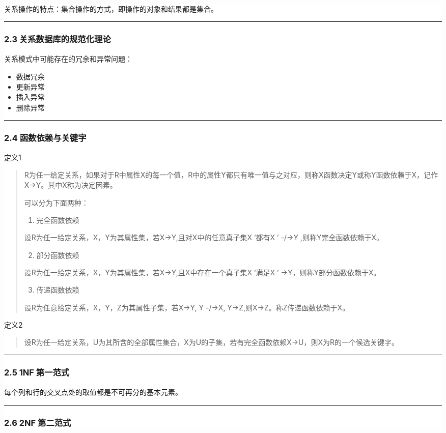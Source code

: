 关系操作的特点：集合操作的方式，即操作的对象和结果都是集合。



----
### 2.3 关系数据库的规范化理论



关系模式中可能存在的冗余和异常问题：

* 数据冗余
* 更新异常
* 插入异常
* 删除异常



---

### 2.4 函数依赖与关键字



定义1

> R为任一给定关系，如果对于R中属性X的每一个值，R中的属性Y都只有唯一值与之对应，则称X函数决定Y或称Y函数依赖于X，记作 X->Y。其中X称为决定因素。
>
> 可以分为下面两种：
>
> 1. 完全函数依赖
>
> 设R为任一给定关系，X，Y为其属性集，若X->Y,且对X中的任意真子集X ‘都有X ’ -/->Y ,则称Y完全函数依赖于X。
>
> 2. 部分函数依赖
>
> 设R为任一给定关系，X，Y为其属性集，若X->Y,且X中存在一个真子集X ‘满足X ’ ->Y，则称Y部分函数依赖于X。
>
> 3. 传递函数依赖
>
> 设R为任意给定关系，X，Y，Z为其属性子集，若X->Y, Y -/->X, Y->Z,则X->Z。称Z传递函数依赖于X。



定义2

> 设R为任一给定关系，U为其所含的全部属性集合，X为U的子集，若有完全函数依赖X->U，则X为R的一个候选关键字。



---

### 2.5 1NF 第一范式



每个列和行的交叉点处的取值都是不可再分的基本元素。

---

### 2.6 2NF 第二范式

